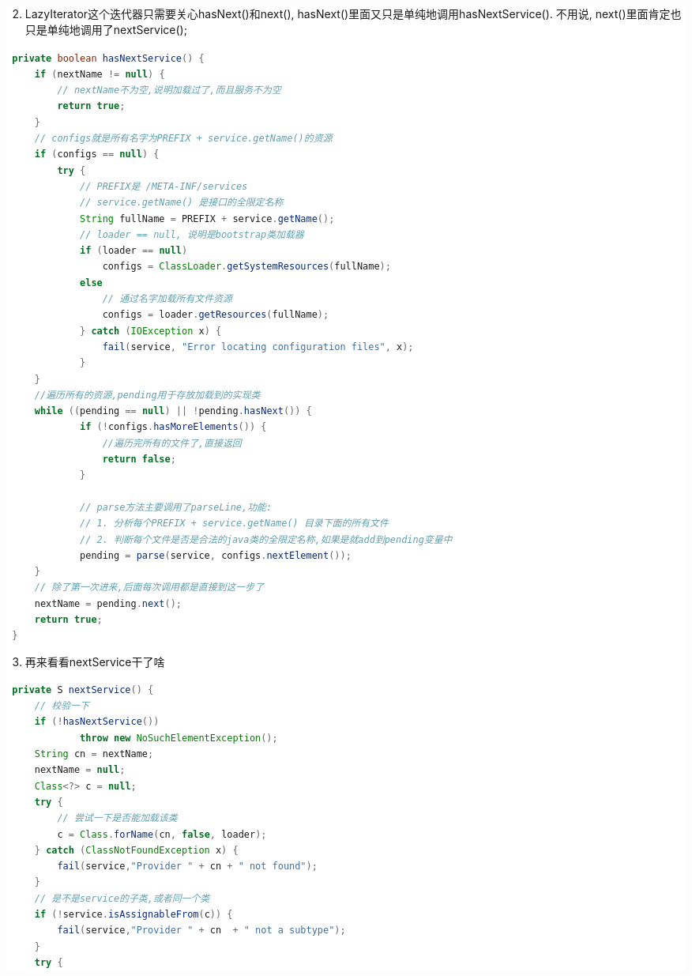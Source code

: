2. LazyIterator这个迭代器只需要关心hasNext()和next(), hasNext()里面又只是单纯地调用hasNextService(). 不用说, next()里面肯定也只是单纯地调用了nextService();

```java
 private boolean hasNextService() {
     if (nextName != null) {
         // nextName不为空,说明加载过了,而且服务不为空 
         return true;
     }
     // configs就是所有名字为PREFIX + service.getName()的资源
     if (configs == null) {
         try {
             // PREFIX是 /META-INF/services
             // service.getName() 是接口的全限定名称
             String fullName = PREFIX + service.getName();
             // loader == null, 说明是bootstrap类加载器
             if (loader == null)
                 configs = ClassLoader.getSystemResources(fullName);
             else
                 // 通过名字加载所有文件资源
                 configs = loader.getResources(fullName);
             } catch (IOException x) {
                 fail(service, "Error locating configuration files", x);
             }
     }
     //遍历所有的资源,pending用于存放加载到的实现类
     while ((pending == null) || !pending.hasNext()) {
             if (!configs.hasMoreElements()) {
                 //遍历完所有的文件了,直接返回
                 return false;
             }
             
             // parse方法主要调用了parseLine,功能:
             // 1. 分析每个PREFIX + service.getName() 目录下面的所有文件
             // 2. 判断每个文件是否是合法的java类的全限定名称,如果是就add到pending变量中
             pending = parse(service, configs.nextElement());
     }
     // 除了第一次进来,后面每次调用都是直接到这一步了
     nextName = pending.next();
     return true;
 }

```

3. 再来看看nextService干了啥

```java
 private S nextService() {
     // 校验一下
     if (!hasNextService())
             throw new NoSuchElementException();
     String cn = nextName;
     nextName = null;
     Class<?> c = null;
     try {
         // 尝试一下是否能加载该类
         c = Class.forName(cn, false, loader);
     } catch (ClassNotFoundException x) {
         fail(service,"Provider " + cn + " not found");
     }
     // 是不是service的子类,或者同一个类
     if (!service.isAssignableFrom(c)) {
         fail(service,"Provider " + cn  + " not a subtype");
     }
     try {
```